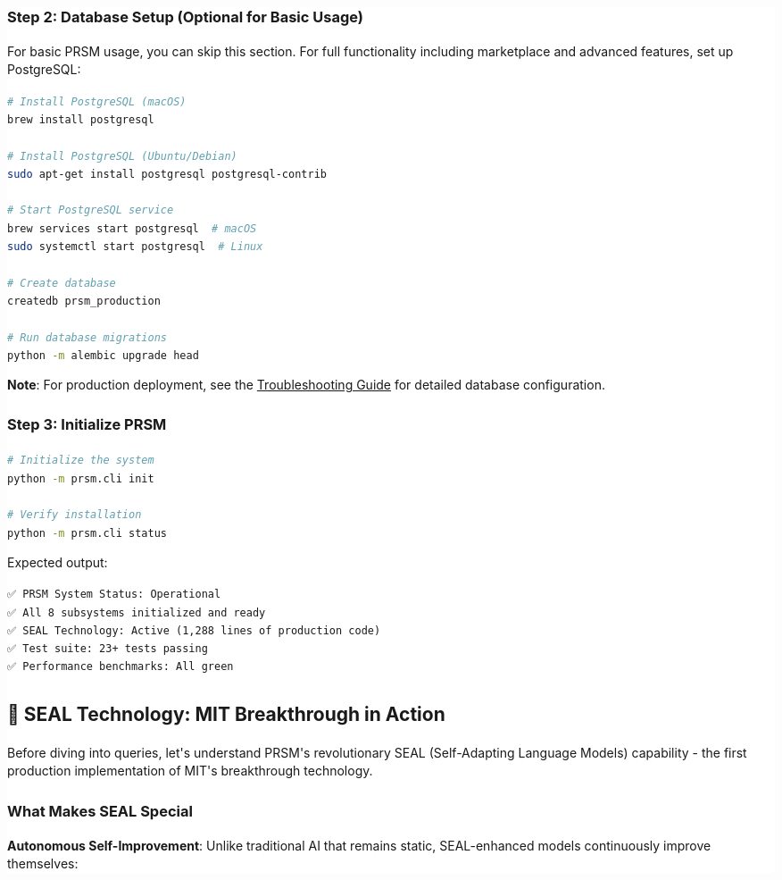 ### Step 2: Database Setup (Optional for Basic Usage)

For basic PRSM usage, you can skip this section. For full functionality including marketplace and advanced features, set up PostgreSQL:

```bash
# Install PostgreSQL (macOS)
brew install postgresql

# Install PostgreSQL (Ubuntu/Debian)
sudo apt-get install postgresql postgresql-contrib

# Start PostgreSQL service
brew services start postgresql  # macOS
sudo systemctl start postgresql  # Linux

# Create database
createdb prsm_production

# Run database migrations
python -m alembic upgrade head
```

**Note**: For production deployment, see the [Troubleshooting Guide](TROUBLESHOOTING_GUIDE.md#database-issues) for detailed database configuration.

### Step 3: Initialize PRSM

```bash
# Initialize the system
python -m prsm.cli init

# Verify installation
python -m prsm.cli status
```

Expected output:
```
✅ PRSM System Status: Operational
✅ All 8 subsystems initialized and ready
✅ SEAL Technology: Active (1,288 lines of production code)
✅ Test suite: 23+ tests passing
✅ Performance benchmarks: All green
```

## 🔬 SEAL Technology: MIT Breakthrough in Action

Before diving into queries, let's understand PRSM's revolutionary SEAL (Self-Adapting Language Models) capability - the first production implementation of MIT's breakthrough technology.

### What Makes SEAL Special

**Autonomous Self-Improvement**: Unlike traditional AI that remains static, SEAL-enhanced models continuously improve themselves:
